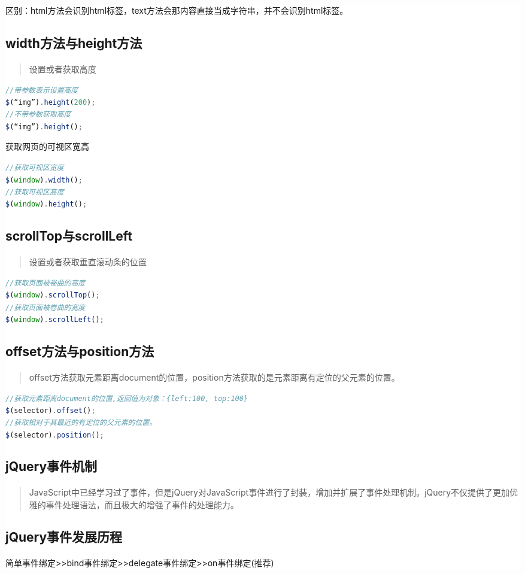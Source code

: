 区别：html方法会识别html标签，text方法会那内容直接当成字符串，并不会识别html标签。

## width方法与height方法

> 设置或者获取高度

```javascript
//带参数表示设置高度
$(“img”).height(200);
//不带参数获取高度
$(“img”).height();

```

获取网页的可视区宽高

```javascript
//获取可视区宽度
$(window).width();
//获取可视区高度
$(window).height();
```

## scrollTop与scrollLeft

> 设置或者获取垂直滚动条的位置

```javascript
//获取页面被卷曲的高度
$(window).scrollTop();
//获取页面被卷曲的宽度
$(window).scrollLeft();
```

## offset方法与position方法

> offset方法获取元素距离document的位置，position方法获取的是元素距离有定位的父元素的位置。

```javascript
//获取元素距离document的位置,返回值为对象：{left:100, top:100}
$(selector).offset();
//获取相对于其最近的有定位的父元素的位置。
$(selector).position();
```

## jQuery事件机制

> JavaScript中已经学习过了事件，但是jQuery对JavaScript事件进行了封装，增加并扩展了事件处理机制。jQuery不仅提供了更加优雅的事件处理语法，而且极大的增强了事件的处理能力。

## jQuery事件发展历程

简单事件绑定>>bind事件绑定>>delegate事件绑定>>on事件绑定(推荐)
